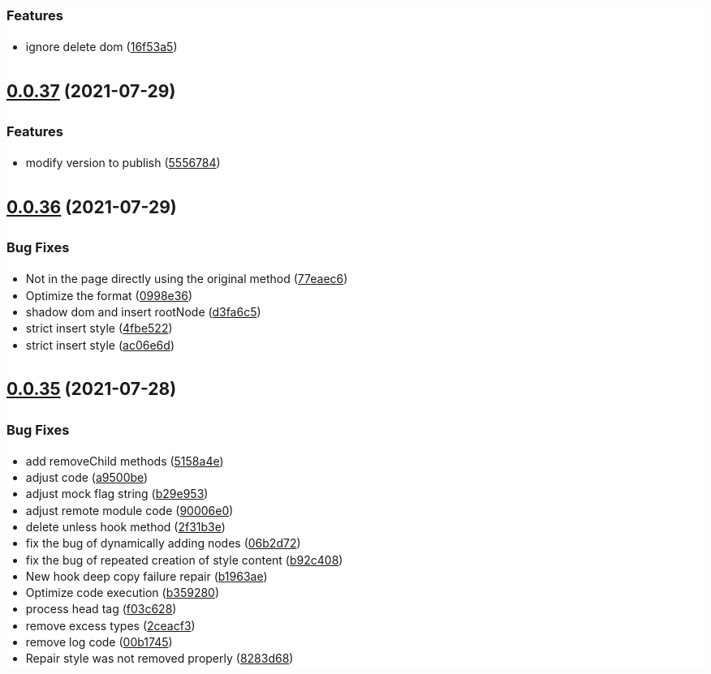 ### Features

- ignore delete dom ([16f53a5](https://github.com/modern-js-dev/garfish/commit/16f53a55b63d0cf1d378cfb7a7cb175b6dc473dd))

## [0.0.37](https://github.com/modern-js-dev/garfish/compare/0.0.36...v0.0.37) (2021-07-29)

### Features

- modify version to publish ([5556784](https://github.com/modern-js-dev/garfish/commit/55567849d5353036e0c8dcbf649c8b31a6ea380a))

## [0.0.36](https://github.com/modern-js-dev/garfish/compare/v0.0.35...0.0.36) (2021-07-29)

### Bug Fixes

- Not in the page directly using the original method ([77eaec6](https://github.com/modern-js-dev/garfish/commit/77eaec63ab149e83b9e40be3c883eb4980a14c92))
- Optimize the format ([0998e36](https://github.com/modern-js-dev/garfish/commit/0998e360c5584e14d9b596a42c79da433cb7a7ea))
- shadow dom and insert rootNode ([d3fa6c5](https://github.com/modern-js-dev/garfish/commit/d3fa6c593b4ab474cfa41921d1d48624c1b33073))
- strict insert style ([4fbe522](https://github.com/modern-js-dev/garfish/commit/4fbe522b9cc2894bc967cbff57457b504a381086))
- strict insert style ([ac06e6d](https://github.com/modern-js-dev/garfish/commit/ac06e6d12b94c5895815061be21740a04d5956f5))

## [0.0.35](https://github.com/modern-js-dev/garfish/compare/v0.0.35-alpha.3...v0.0.35) (2021-07-28)

### Bug Fixes

- add removeChild methods ([5158a4e](https://github.com/modern-js-dev/garfish/commit/5158a4edf71ace9973b4c421cf94c36478205ffa))
- adjust code ([a9500be](https://github.com/modern-js-dev/garfish/commit/a9500be85853dd4724e9e3e62d324dafa36405ab))
- adjust mock flag string ([b29e953](https://github.com/modern-js-dev/garfish/commit/b29e9539e86922d8a7326b516dffa9e2894799db))
- adjust remote module code ([90006e0](https://github.com/modern-js-dev/garfish/commit/90006e038306259d16040021eedf624e2f3dc0df))
- delete unless hook method ([2f31b3e](https://github.com/modern-js-dev/garfish/commit/2f31b3e2d5550c90edc1e12f83133d4ccdb179cf))
- fix the bug of dynamically adding nodes ([06b2d72](https://github.com/modern-js-dev/garfish/commit/06b2d727aeeea61f0e01664a1f0150a6391850eb))
- fix the bug of repeated creation of style content ([b92c408](https://github.com/modern-js-dev/garfish/commit/b92c40876d621074779181e0812771e44345fdda))
- New hook deep copy failure repair ([b1963ae](https://github.com/modern-js-dev/garfish/commit/b1963aef8d0a5fe9a3782d67e79136887974920d))
- Optimize code execution ([b359280](https://github.com/modern-js-dev/garfish/commit/b359280a9e4a644c61a93ebb9251f8a712d1846f))
- process head tag ([f03c628](https://github.com/modern-js-dev/garfish/commit/f03c62892b79c34fcc831df94ce41c4ef5a60fa5))
- remove excess types ([2ceacf3](https://github.com/modern-js-dev/garfish/commit/2ceacf30949480f2fb7dd236334f36b8e295a2d8))
- remove log code ([00b1745](https://github.com/modern-js-dev/garfish/commit/00b1745042f99f6f5355bd62e648ad90c127c16a))
- Repair style was not removed properly ([8283d68](https://github.com/modern-js-dev/garfish/commit/8283d684724272bd2383a3273f3b6f768269453c))
